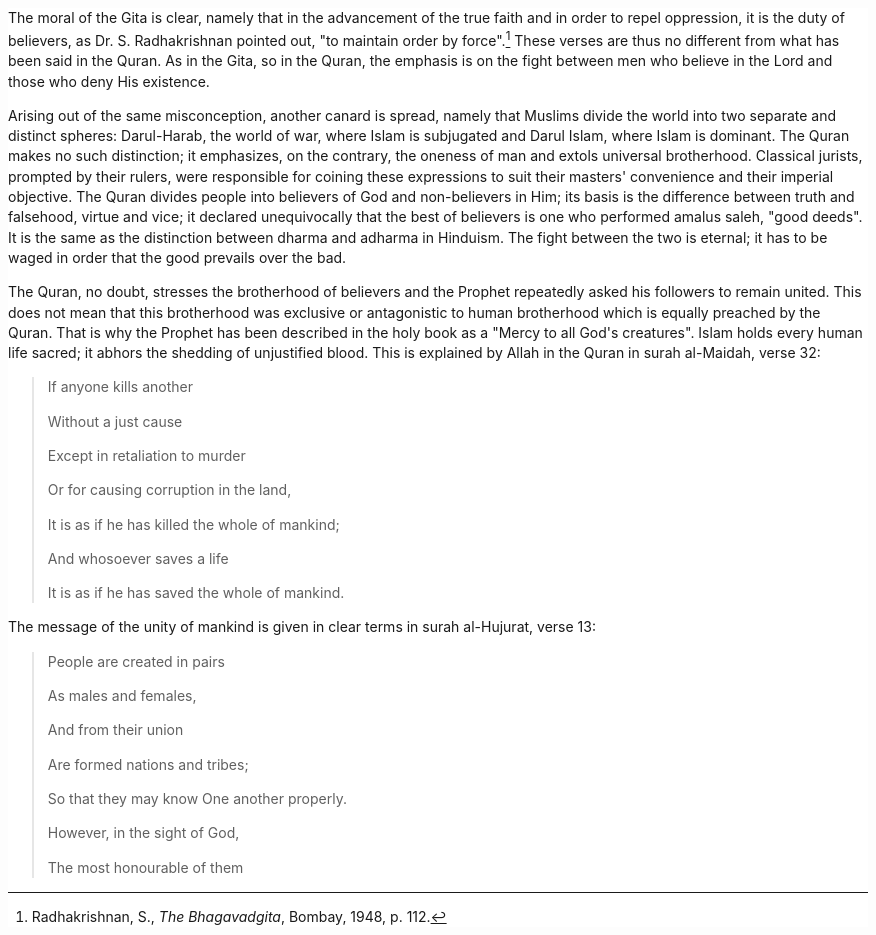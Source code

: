 The moral of the Gita is clear, namely that in the
advancement of the true faith and in order to repel oppression,
it is the duty of believers, as Dr. S. Radhakrishnan pointed out,
"to maintain order by force".[^/007001] These verses are thus no different
from what has been said in the Quran. As in the Gita, so in
the Quran, the emphasis is on the fight between men who
believe in the Lord and those who deny His existence.

[^/007001]:	Radhakrishnan, S., _The Bhagavadgita_, Bombay, 1948, p. 112.

Arising out of the same misconception, another canard is
spread, namely that Muslims divide the world into two separate
and distinct spheres: Darul-Harab, the world of war, where
Islam is subjugated and Darul Islam, where Islam is dominant.
The Quran makes no such distinction; it emphasizes, on the
contrary, the oneness of man and extols universal brotherhood.
Classical jurists, prompted by their rulers, were responsible for
coining these expressions to suit their masters' convenience
and their imperial objective. The Quran divides people into
believers of God and non-believers in Him; its basis is the
difference between truth and falsehood, virtue and vice; it
declared unequivocally that the best of believers is one who
performed amalus saleh, "good deeds". It is the same as the
distinction between dharma and adharma in Hinduism. The
fight between the two is eternal; it has to be waged in order
that the good prevails over the bad.

The Quran, no doubt, stresses the brotherhood of believers
and the Prophet repeatedly asked his followers to remain
united. This does not mean that this brotherhood was
exclusive or antagonistic to human brotherhood which is
equally preached by the Quran. That is why the Prophet has
been described in the holy book as a "Mercy to all God's
creatures". Islam holds every human life sacred; it abhors the
shedding of unjustified blood. This is explained by Allah in
the Quran in surah al-Maidah, verse 32:

>If anyone kills another
>
>Without a just cause
>
>Except in retaliation to murder
>
>Or for causing corruption in the land,
>
>It is as if he has killed the whole of mankind;
>
>And whosoever saves a life
>
>It is as if he has saved the whole of mankind.

The message of the unity of mankind is given in clear terms
in surah al-Hujurat, verse 13:

>People are created in pairs
>
>As males and females,
>
>And from their union
>
>Are formed nations and tribes;
>
>So that they may know One another properly.
>
>However, in the sight of God,
>
>The most honourable of them

[^/007002]:	Ali, Abdullah Yusuf, _The Holy Quran, Text, Translation and Commentary_, U.S.A., 1989, p. 1462.
[^/007003]:	Azad, Abul Kalam, _The Tarjuman al-Quran_, Vol.2, Bombay, 1967, p. 40.
[^/007004]:	_Ibid_., Vol.3, Hyderabad, 1978, p. 22.
[^/007005]:	Ali, Abdullah Yusuf, _The Holy Quran, Text, Translation and Commentary_, Lebanon, 1968, p. 447.
[^/007006]:	Zakaria, Rafiq, _The Struggle Within Islam_, London, 1988, pp. 3, 5.
[^/007007]:	Ali, Abdullah Yusuf, _The Holy Quran, Text, Translation and Commentary_, Lebanon, 1968, p. 444.
[^/007008]:	Azad, Abdul Kalam, _The Tarjuman al-Quran_, Vol.2, Bombay, 1967, p. 12.
[^/007009]:	Maududi, Syed Abul _a la_, _Fundamentals of Islam_, Delhi, 1985, p.250.
[^/0070010]:	Ruthven, Malise, _A Fury for God --- The Islamist Attack on America_, London, 2002, p. 46--47
[^/0070011]:	Lewis, Bernard, _What Went Wrong?_, New York, 2002, Flap cover.